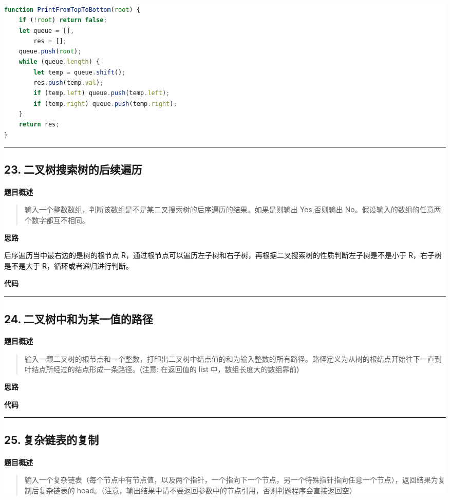 ```js
function PrintFromTopToBottom(root) {
	if (!root) return false;
	let queue = [],
		res = [];
	queue.push(root);
	while (queue.length) {
		let temp = queue.shift();
		res.push(temp.val);
		if (temp.left) queue.push(temp.left);
		if (temp.right) queue.push(temp.right);
	}
	return res;
}
```

---

## 23. 二叉树搜索树的后续遍历

**题目概述**

> 输入一个整数数组，判断该数组是不是某二叉搜索树的后序遍历的结果。如果是则输出 Yes,否则输出 No。假设输入的数组的任意两个数字都互不相同。

**思路**

后序遍历当中最右边的是树的根节点 R，通过根节点可以遍历左子树和右子树，再根据二叉搜索树的性质判断左子树是不是小于 R，右子树是不是大于 R，循环或者递归进行判断。

**代码**

```js
```

---

## 24. 二叉树中和为某一值的路径

**题目概述**

> 输入一颗二叉树的根节点和一个整数，打印出二叉树中结点值的和为输入整数的所有路径。路径定义为从树的根结点开始往下一直到叶结点所经过的结点形成一条路径。(注意: 在返回值的 list 中，数组长度大的数组靠前)

**思路**

**代码**

```js
```

---

## 25. 复杂链表的复制

**题目概述**

> 输入一个复杂链表（每个节点中有节点值，以及两个指针，一个指向下一个节点，另一个特殊指针指向任意一个节点），返回结果为复制后复杂链表的 head。（注意，输出结果中请不要返回参数中的节点引用，否则判题程序会直接返回空）

